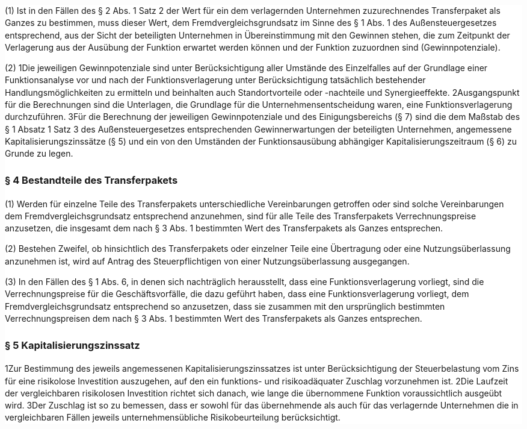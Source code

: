 (1) Ist in den Fällen des § 2 Abs. 1 Satz 2 der Wert für ein dem
verlagernden Unternehmen zuzurechnendes Transferpaket als Ganzes zu
bestimmen, muss dieser Wert, dem Fremdvergleichsgrundsatz im Sinne des
§ 1 Abs. 1 des Außensteuergesetzes entsprechend, aus der Sicht der
beteiligten Unternehmen in Übereinstimmung mit den Gewinnen stehen,
die zum Zeitpunkt der Verlagerung aus der Ausübung der Funktion
erwartet werden können und der Funktion zuzuordnen sind
(Gewinnpotenziale).

(2)
1Die jeweiligen Gewinnpotenziale sind unter Berücksichtigung aller
Umstände des Einzelfalles auf der Grundlage einer Funktionsanalyse vor
und nach der Funktionsverlagerung unter Berücksichtigung tatsächlich
bestehender Handlungsmöglichkeiten zu ermitteln und beinhalten auch
Standortvorteile oder -nachteile und Synergieeffekte.
2Ausgangspunkt für die Berechnungen sind die Unterlagen, die Grundlage
für die Unternehmensentscheidung waren, eine Funktionsverlagerung
durchzuführen.
3Für die Berechnung der jeweiligen Gewinnpotenziale und des
Einigungsbereichs (§ 7) sind die dem Maßstab des § 1 Absatz 1 Satz 3
des Außensteuergesetzes entsprechenden Gewinnerwartungen der
beteiligten Unternehmen, angemessene Kapitalisierungszinssätze (§ 5)
und ein von den Umständen der Funktionsausübung abhängiger
Kapitalisierungszeitraum (§ 6) zu Grunde zu legen.


### § 4 Bestandteile des Transferpakets

(1) Werden für einzelne Teile des Transferpakets unterschiedliche
Vereinbarungen getroffen oder sind solche Vereinbarungen dem
Fremdvergleichsgrundsatz entsprechend anzunehmen, sind für alle Teile
des Transferpakets Verrechnungspreise anzusetzen, die insgesamt dem
nach § 3 Abs. 1 bestimmten Wert des Transferpakets als Ganzes
entsprechen.

(2) Bestehen Zweifel, ob hinsichtlich des Transferpakets oder
einzelner Teile eine Übertragung oder eine Nutzungsüberlassung
anzunehmen ist, wird auf Antrag des Steuerpflichtigen von einer
Nutzungsüberlassung ausgegangen.

(3) In den Fällen des § 1 Abs. 6, in denen sich nachträglich
herausstellt, dass eine Funktionsverlagerung vorliegt, sind die
Verrechnungspreise für die Geschäftsvorfälle, die dazu geführt haben,
dass eine Funktionsverlagerung vorliegt, dem Fremdvergleichsgrundsatz
entsprechend so anzusetzen, dass sie zusammen mit den ursprünglich
bestimmten Verrechnungspreisen dem nach § 3 Abs. 1 bestimmten Wert des
Transferpakets als Ganzes entsprechen.


### § 5 Kapitalisierungszinssatz

1Zur Bestimmung des jeweils angemessenen Kapitalisierungszinssatzes
ist unter Berücksichtigung der Steuerbelastung vom Zins für eine
risikolose Investition auszugehen, auf den ein funktions- und
risikoadäquater Zuschlag vorzunehmen ist.
2Die Laufzeit der vergleichbaren risikolosen Investition richtet sich
danach, wie lange die übernommene Funktion voraussichtlich ausgeübt
wird.
3Der Zuschlag ist so zu bemessen, dass er sowohl für das übernehmende
als auch für das verlagernde Unternehmen die in vergleichbaren Fällen
jeweils unternehmensübliche Risikobeurteilung berücksichtigt.

